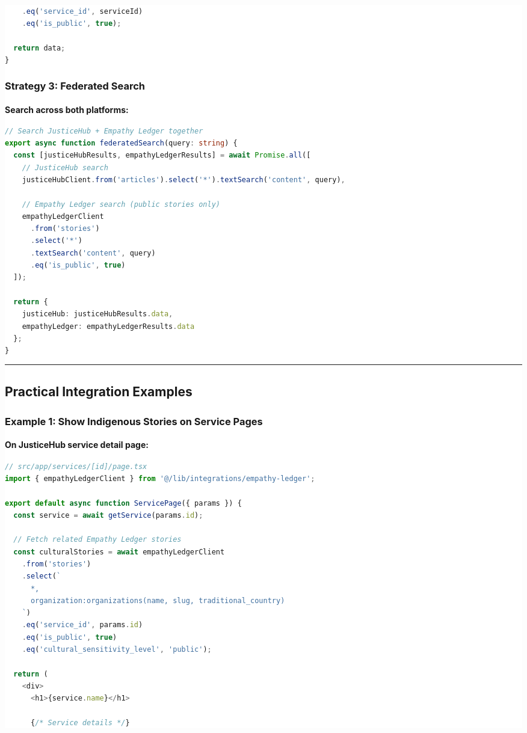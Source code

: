 ```typescript
    .eq('service_id', serviceId)
    .eq('is_public', true);

  return data;
}
```

### Strategy 3: Federated Search

**Search across both platforms:**

```typescript
// Search JusticeHub + Empathy Ledger together
export async function federatedSearch(query: string) {
  const [justiceHubResults, empathyLedgerResults] = await Promise.all([
    // JusticeHub search
    justiceHubClient.from('articles').select('*').textSearch('content', query),

    // Empathy Ledger search (public stories only)
    empathyLedgerClient
      .from('stories')
      .select('*')
      .textSearch('content', query)
      .eq('is_public', true)
  ]);

  return {
    justiceHub: justiceHubResults.data,
    empathyLedger: empathyLedgerResults.data
  };
}
```

---

## Practical Integration Examples

### Example 1: Show Indigenous Stories on Service Pages

**On JusticeHub service detail page:**

```typescript
// src/app/services/[id]/page.tsx
import { empathyLedgerClient } from '@/lib/integrations/empathy-ledger';

export default async function ServicePage({ params }) {
  const service = await getService(params.id);

  // Fetch related Empathy Ledger stories
  const culturalStories = await empathyLedgerClient
    .from('stories')
    .select(`
      *,
      organization:organizations(name, slug, traditional_country)
    `)
    .eq('service_id', params.id)
    .eq('is_public', true)
    .eq('cultural_sensitivity_level', 'public');

  return (
    <div>
      <h1>{service.name}</h1>

      {/* Service details */}
```